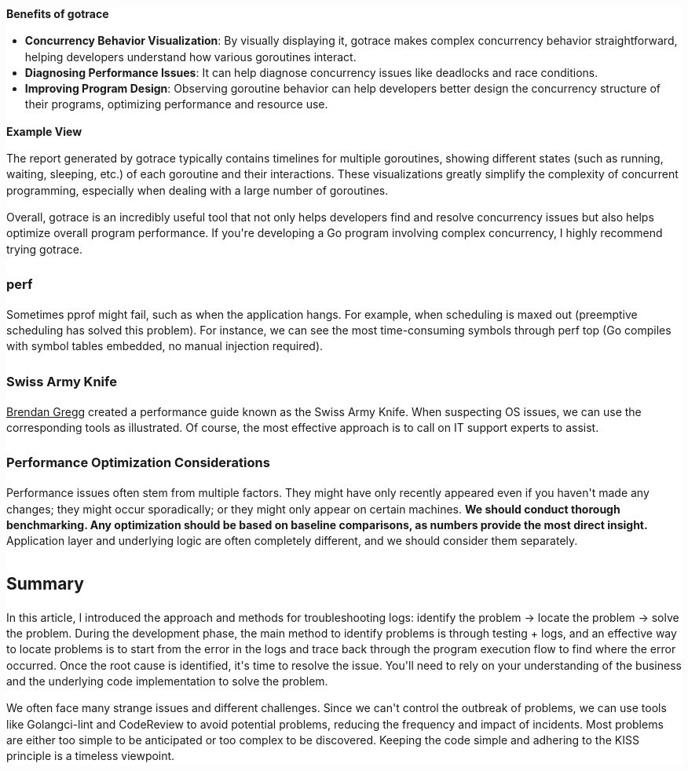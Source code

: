 **Benefits of gotrace**

- **Concurrency Behavior Visualization**: By visually displaying it, gotrace makes complex concurrency behavior straightforward, helping developers understand how various goroutines interact.
- **Diagnosing Performance Issues**: It can help diagnose concurrency issues like deadlocks and race conditions.
- **Improving Program Design**: Observing goroutine behavior can help developers better design the concurrency structure of their programs, optimizing performance and resource use.

**Example View**

The report generated by gotrace typically contains timelines for multiple goroutines, showing different states (such as running, waiting, sleeping, etc.) of each goroutine and their interactions. These visualizations greatly simplify the complexity of concurrent programming, especially when dealing with a large number of goroutines.

Overall, gotrace is an incredibly useful tool that not only helps developers find and resolve concurrency issues but also helps optimize overall program performance. If you're developing a Go program involving complex concurrency, I highly recommend trying gotrace.

### perf

Sometimes pprof might fail, such as when the application hangs. For example, when scheduling is maxed out (preemptive scheduling has solved this problem). For instance, we can see the most time-consuming symbols through perf top (Go compiles with symbol tables embedded, no manual injection required).

### Swiss Army Knife

[Brendan Gregg](https://link.juejin.cn/?target=https%3A%2F%2Fwww.brendangregg.com%2Flinuxperf.html) created a performance guide known as the Swiss Army Knife. When suspecting OS issues, we can use the corresponding tools as illustrated. Of course, the most effective approach is to call on IT support experts to assist.

### Performance Optimization Considerations

Performance issues often stem from multiple factors. They might have only recently appeared even if you haven't made any changes; they might occur sporadically; or they might only appear on certain machines. **We should conduct thorough benchmarking. Any optimization should be based on baseline comparisons, as numbers provide the most direct insight.** Application layer and underlying logic are often completely different, and we should consider them separately.

## Summary

In this article, I introduced the approach and methods for troubleshooting logs: identify the problem -> locate the problem -> solve the problem. During the development phase, the main method to identify problems is through testing + logs, and an effective way to locate problems is to start from the error in the logs and trace back through the program execution flow to find where the error occurred. Once the root cause is identified, it's time to resolve the issue. You'll need to rely on your understanding of the business and the underlying code implementation to solve the problem.

We often face many strange issues and different challenges. Since we can't control the outbreak of problems, we can use tools like Golangci-lint and CodeReview to avoid potential problems, reducing the frequency and impact of incidents. Most problems are either too simple to be anticipated or too complex to be discovered. Keeping the code simple and adhering to the KISS principle is a timeless viewpoint.
